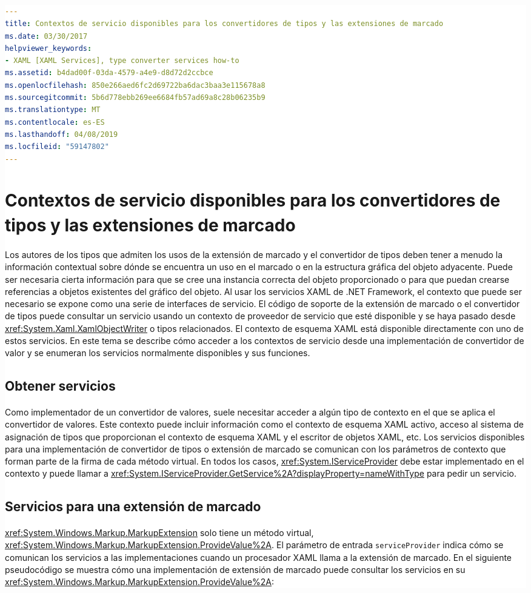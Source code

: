 ```yaml
---
title: Contextos de servicio disponibles para los convertidores de tipos y las extensiones de marcado
ms.date: 03/30/2017
helpviewer_keywords:
- XAML [XAML Services], type converter services how-to
ms.assetid: b4dad00f-03da-4579-a4e9-d8d72d2ccbce
ms.openlocfilehash: 850e266aed6fc2d69722ba6dac3baa3e115678a8
ms.sourcegitcommit: 5b6d778ebb269ee6684fb57ad69a8c28b06235b9
ms.translationtype: MT
ms.contentlocale: es-ES
ms.lasthandoff: 04/08/2019
ms.locfileid: "59147802"
---
```

# <a name="service-contexts-available-to-type-converters-and-markup-extensions"></a>Contextos de servicio disponibles para los convertidores de tipos y las extensiones de marcado
Los autores de los tipos que admiten los usos de la extensión de marcado y el convertidor de tipos deben tener a menudo la información contextual sobre dónde se encuentra un uso en el marcado o en la estructura gráfica del objeto adyacente. Puede ser necesaria cierta información para que se cree una instancia correcta del objeto proporcionado o para que puedan crearse referencias a objetos existentes del gráfico del objeto. Al usar los servicios XAML de .NET Framework, el contexto que puede ser necesario se expone como una serie de interfaces de servicio. El código de soporte de la extensión de marcado o el convertidor de tipos puede consultar un servicio usando un contexto de proveedor de servicio que esté disponible y se haya pasado desde <xref:System.Xaml.XamlObjectWriter> o tipos relacionados. El contexto de esquema XAML está disponible directamente con uno de estos servicios. En este tema se describe cómo acceder a los contextos de servicio desde una implementación de convertidor de valor y se enumeran los servicios normalmente disponibles y sus funciones.  
  
<a name="obtaining_services"></a>   
## <a name="obtaining-services"></a>Obtener servicios  
 Como implementador de un convertidor de valores, suele necesitar acceder a algún tipo de contexto en el que se aplica el convertidor de valores. Este contexto puede incluir información como el contexto de esquema XAML activo, acceso al sistema de asignación de tipos que proporcionan el contexto de esquema XAML y el escritor de objetos XAML, etc. Los servicios disponibles para una implementación de convertidor de tipos o extensión de marcado se comunican con los parámetros de contexto que forman parte de la firma de cada método virtual. En todos los casos, <xref:System.IServiceProvider> debe estar implementado en el contexto y puede llamar a <xref:System.IServiceProvider.GetService%2A?displayProperty=nameWithType> para pedir un servicio.  
  
<a name="services_for_a_markup_extension"></a>   
## <a name="services-for-a-markup-extension"></a>Servicios para una extensión de marcado  
 <xref:System.Windows.Markup.MarkupExtension> solo tiene un método virtual, <xref:System.Windows.Markup.MarkupExtension.ProvideValue%2A>. El parámetro de entrada `serviceProvider` indica cómo se comunican los servicios a las implementaciones cuando un procesador XAML llama a la extensión de marcado. En el siguiente pseudocódigo se muestra cómo una implementación de extensión de marcado puede consultar los servicios en su <xref:System.Windows.Markup.MarkupExtension.ProvideValue%2A>:  
  